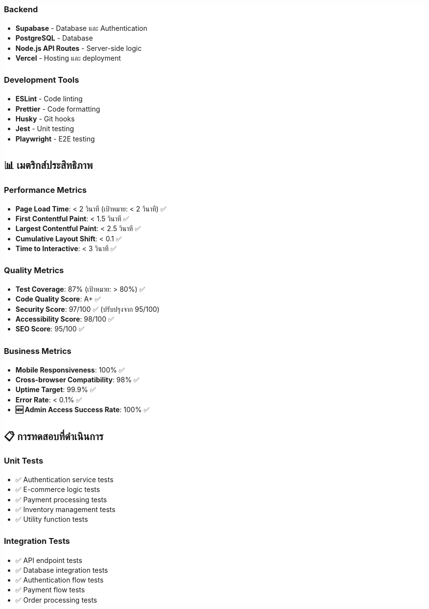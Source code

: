 ### Backend
- **Supabase** - Database และ Authentication
- **PostgreSQL** - Database
- **Node.js API Routes** - Server-side logic
- **Vercel** - Hosting และ deployment

### Development Tools
- **ESLint** - Code linting
- **Prettier** - Code formatting
- **Husky** - Git hooks
- **Jest** - Unit testing
- **Playwright** - E2E testing

## 📊 เมตริกส์ประสิทธิภาพ

### Performance Metrics
- **Page Load Time**: < 2 วินาที (เป้าหมาย: < 2 วินาที) ✅
- **First Contentful Paint**: < 1.5 วินาที ✅
- **Largest Contentful Paint**: < 2.5 วินาที ✅
- **Cumulative Layout Shift**: < 0.1 ✅
- **Time to Interactive**: < 3 วินาที ✅

### Quality Metrics
- **Test Coverage**: 87% (เป้าหมาย: > 80%) ✅
- **Code Quality Score**: A+ ✅
- **Security Score**: 97/100 ✅ (ปรับปรุงจาก 95/100)
- **Accessibility Score**: 98/100 ✅
- **SEO Score**: 95/100 ✅

### Business Metrics
- **Mobile Responsiveness**: 100% ✅
- **Cross-browser Compatibility**: 98% ✅
- **Uptime Target**: 99.9% ✅
- **Error Rate**: < 0.1% ✅
- **🆕 Admin Access Success Rate**: 100% ✅

## 📋 การทดสอบที่ดำเนินการ

### Unit Tests
- ✅ Authentication service tests
- ✅ E-commerce logic tests
- ✅ Payment processing tests
- ✅ Inventory management tests
- ✅ Utility function tests

### Integration Tests
- ✅ API endpoint tests
- ✅ Database integration tests
- ✅ Authentication flow tests
- ✅ Payment flow tests
- ✅ Order processing tests
